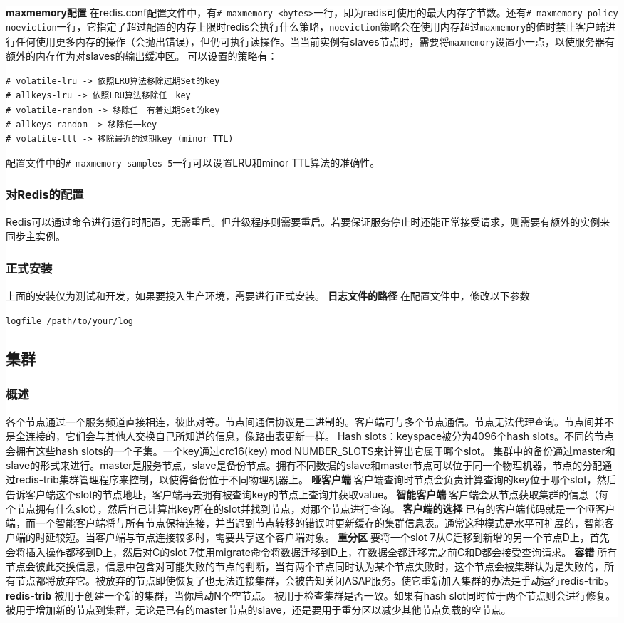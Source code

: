 **maxmemory配置**
在redis.conf配置文件中，有`# maxmemory <bytes>`一行，<bytes>即为redis可使用的最大内存字节数。还有`# maxmemory-policy noeviction`一行，它指定了超过配置的内存上限时redis会执行什么策略，`noeviction`策略会在使用内存超过`maxmemory`的值时禁止客户端进行任何使用更多内存的操作（会抛出错误），但仍可执行读操作。当当前实例有slaves节点时，需要将`maxmemory`设置小一点，以使服务器有额外的内存作为对slaves的输出缓冲区。
可以设置的策略有：
```shell
# volatile-lru -> 依照LRU算法移除过期Set的key
# allkeys-lru -> 依照LRU算法移除任一key
# volatile-random -> 移除任一有着过期Set的key
# allkeys-random -> 移除任一key
# volatile-ttl -> 移除最近的过期key (minor TTL)
```
配置文件中的`# maxmemory-samples 5`一行可以设置LRU和minor TTL算法的准确性。

### 对Redis的配置
Redis可以通过命令进行运行时配置，无需重启。但升级程序则需要重启。若要保证服务停止时还能正常接受请求，则需要有额外的实例来同步主实例。

### 正式安装
上面的安装仅为测试和开发，如果要投入生产环境，需要进行正式安装。
**日志文件的路径**
在配置文件中，修改以下参数
```shell
logfile /path/to/your/log
```

## 集群

### 概述

各个节点通过一个服务频道直接相连，彼此对等。节点间通信协议是二进制的。客户端可与多个节点通信。节点无法代理查询。节点间并不是全连接的，它们会与其他人交换自己所知道的信息，像路由表更新一样。
Hash slots：keyspace被分为4096个hash slots。不同的节点会拥有这些hash slots的一个子集。一个key通过crc16(key) mod NUMBER_SLOTS来计算出它属于哪个slot。
集群中的备份通过master和slave的形式来进行。master是服务节点，slave是备份节点。拥有不同数据的slave和master节点可以位于同一个物理机器，节点的分配通过redis-trib集群管理程序来控制，以使得备份位于不同物理机器上。
**哑客户端**
客户端查询时节点会负责计算查询的key位于哪个slot，然后告诉客户端这个slot的节点地址，客户端再去拥有被查询key的节点上查询并获取value。
**智能客户端**
客户端会从节点获取集群的信息（每个节点拥有什么slot），然后自己计算出key所在的slot并找到节点，对那个节点进行查询。
**客户端的选择**
已有的客户端代码就是一个哑客户端，而一个智能客户端将与所有节点保持连接，并当遇到节点转移的错误时更新缓存的集群信息表。通常这种模式是水平可扩展的，智能客户端的时延较短。当客户端与节点连接较多时，需要共享这个客户端对象。
**重分区**
要将一个slot 7从C迁移到新增的另一个节点D上，首先会将插入操作都移到D上，然后对C的slot 7使用migrate命令将数据迁移到D上，在数据全都迁移完之前C和D都会接受查询请求。
**容错**
所有节点会彼此交换信息，信息中包含对可能失败的节点的判断，当有两个节点同时认为某个节点失败时，这个节点会被集群认为是失败的，所有节点都将放弃它。被放弃的节点即使恢复了也无法连接集群，会被告知关闭ASAP服务。使它重新加入集群的办法是手动运行redis-trib。
**redis-trib**
被用于创建一个新的集群，当你启动N个空节点。
被用于检查集群是否一致。如果有hash slot同时位于两个节点则会进行修复。
被用于增加新的节点到集群，无论是已有的master节点的slave，还是要用于重分区以减少其他节点负载的空节点。
